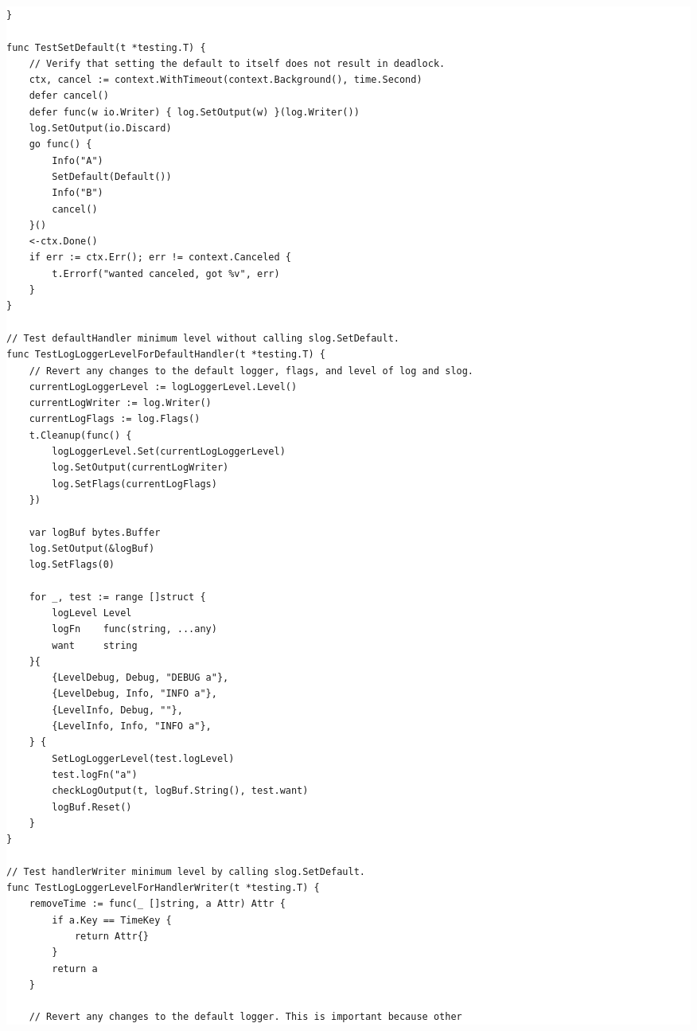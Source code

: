 ```
}

func TestSetDefault(t *testing.T) {
	// Verify that setting the default to itself does not result in deadlock.
	ctx, cancel := context.WithTimeout(context.Background(), time.Second)
	defer cancel()
	defer func(w io.Writer) { log.SetOutput(w) }(log.Writer())
	log.SetOutput(io.Discard)
	go func() {
		Info("A")
		SetDefault(Default())
		Info("B")
		cancel()
	}()
	<-ctx.Done()
	if err := ctx.Err(); err != context.Canceled {
		t.Errorf("wanted canceled, got %v", err)
	}
}

// Test defaultHandler minimum level without calling slog.SetDefault.
func TestLogLoggerLevelForDefaultHandler(t *testing.T) {
	// Revert any changes to the default logger, flags, and level of log and slog.
	currentLogLoggerLevel := logLoggerLevel.Level()
	currentLogWriter := log.Writer()
	currentLogFlags := log.Flags()
	t.Cleanup(func() {
		logLoggerLevel.Set(currentLogLoggerLevel)
		log.SetOutput(currentLogWriter)
		log.SetFlags(currentLogFlags)
	})

	var logBuf bytes.Buffer
	log.SetOutput(&logBuf)
	log.SetFlags(0)

	for _, test := range []struct {
		logLevel Level
		logFn    func(string, ...any)
		want     string
	}{
		{LevelDebug, Debug, "DEBUG a"},
		{LevelDebug, Info, "INFO a"},
		{LevelInfo, Debug, ""},
		{LevelInfo, Info, "INFO a"},
	} {
		SetLogLoggerLevel(test.logLevel)
		test.logFn("a")
		checkLogOutput(t, logBuf.String(), test.want)
		logBuf.Reset()
	}
}

// Test handlerWriter minimum level by calling slog.SetDefault.
func TestLogLoggerLevelForHandlerWriter(t *testing.T) {
	removeTime := func(_ []string, a Attr) Attr {
		if a.Key == TimeKey {
			return Attr{}
		}
		return a
	}

	// Revert any changes to the default logger. This is important because other
```